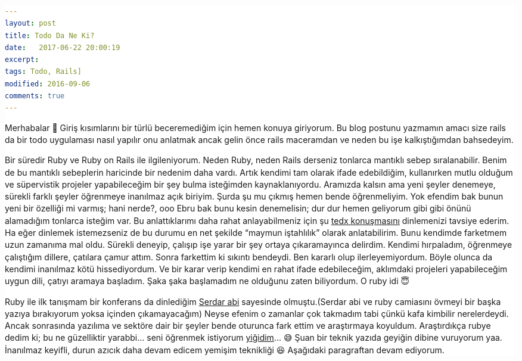 ```yaml
---
layout: post
title: Todo Da Ne Ki?
date:   2017-06-22 20:00:19
excerpt:
tags: Todo, Rails]
modified: 2016-09-06
comments: true
---
```


Merhabalar :wave: Giriş kısımlarını bir türlü beceremediğim için hemen konuya giriyorum. Bu blog postunu yazmamın amacı size rails da bir todo uygulaması nasıl yapılır onu anlatmak ancak gelin önce rails maceramdan ve neden bu işe kalkıştığımdan bahsedeyim.

Bir süredir Ruby ve Ruby on Rails ile ilgileniyorum. Neden Ruby, neden Rails derseniz tonlarca mantıklı sebep sıralanabilir. Benim de bu mantıklı sebeplerin haricinde bir nedenim daha vardı. Artık kendimi tam olarak ifade edebildiğim, kullanırken mutlu olduğum ve süpervistik projeler yapabileceğim bir şey bulma isteğimden kaynaklanıyordu. Aramızda kalsın ama yeni şeyler denemeye, sürekli farklı şeyler öğrenmeye inanılmaz açık biriyim. Şurda şu mu çıkmış hemen bende öğrenmeliyim. Yok efendim bak bunun yeni bir özelliği mi varmış; hani nerde?, ooo Ebru bak bunu kesin denemelisin; dur dur hemen geliyorum gibi gibi önünü alamadığım tonlarca isteğim var. Bu anlattıklarımı daha rahat anlayabilmeniz için şu [tedx konuşmasını](http://youtu.be/4sZdcB6bjI8) dinlemenizi tavsiye ederim. Ha eğer dinlemek istemezseniz de bu durumu en net şekilde “maymun iştahlılık” olarak anlatabilirim. Bunu kendimde farketmem uzun zamanıma mal oldu. Sürekli deneyip, çalışıp işe yarar bir şey ortaya çıkaramayınca delirdim. Kendimi hırpaladım, öğrenmeye çalıştığım dillere, çatılara çamur attım. Sonra farkettim ki sıkıntı bendeydi. Ben kararlı olup ilerleyemiyordum. Böyle olunca da kendimi inanılmaz kötü hissediyordum. Ve bir karar verip kendimi en rahat ifade edebileceğim, aklımdaki projeleri yapabileceğim uygun dili, çatıyı aramaya başladım. Şaka şaka başlamadım ne olduğunu zaten biliyordum. O ruby idi :innocent:

Ruby ile ilk tanışmam bir konferans da dinlediğim [Serdar abi](http://serdardogruyol.com/) sayesinde olmuştu.(Serdar abi ve ruby camiasını övmeyi bir başka yazıya bırakıyorum yoksa içinden çıkamayacağım) Neyse efenim o zamanlar çok takmadım tabi çünkü kafa kimbilir nerelerdeydi. Ancak sonrasında yazılıma ve sektöre dair bir şeyler bende oturunca fark ettim ve araştırmaya koyuldum. Araştırdıkça rubye dedim ki; bu ne güzelliktir yarabbi... seni öğrenmek istiyorum [yiğidim](http://imgim.com/620x190-kopya.jpg)... :sweat_smile: Şuan bir teknik yazıda geyiğin dibine vuruyorum yaa. İnanılmaz keyifli, durun azıcık daha devam edicem yemişim teknikliği :satisfied: Aşağıdaki paragraftan devam ediyorum.
